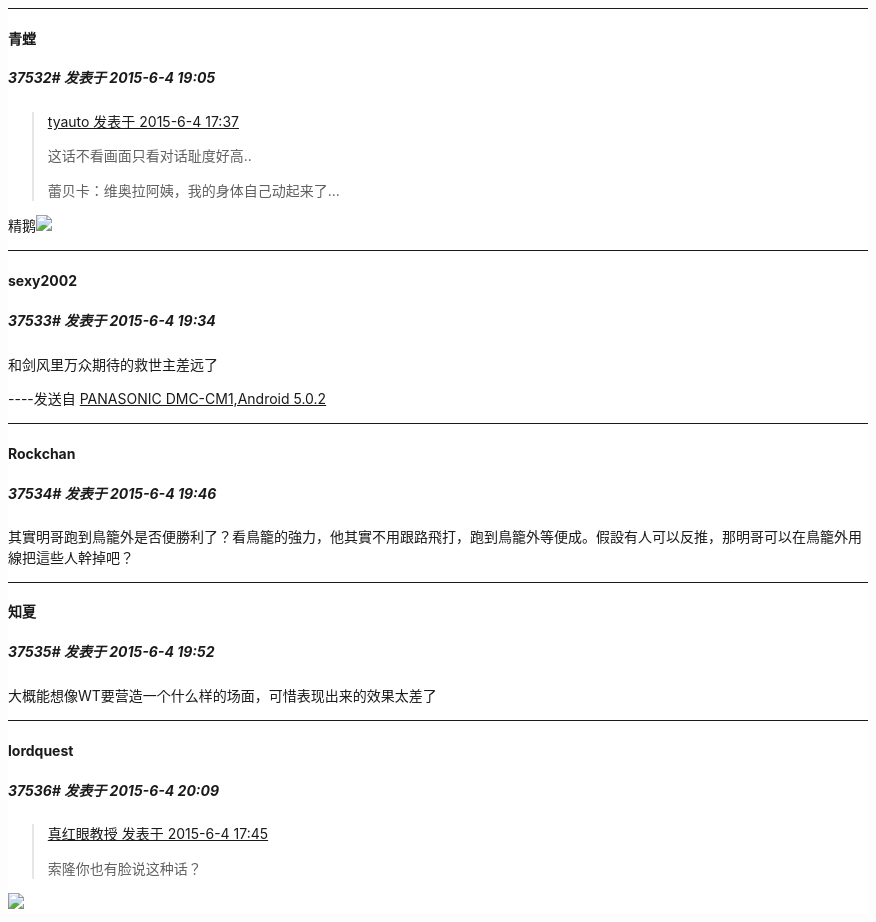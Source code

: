 *****

####  青螳  
##### 37532#       发表于 2015-6-4 19:05


<blockquote><a href="httphttps://bbs.saraba1st.com/2b/forum.php?mod=redirect&amp;goto=findpost&amp;pid=29155509&amp;ptid=98922" target="_blank">tyauto 发表于 2015-6-4 17:37</a>

这话不看画面只看对话耻度好高..


蕾贝卡：维奥拉阿姨，我的身体自己动起来了…</blockquote>
精鹅<img src="https://static.saraba1st.com/image/smiley/face/158.jpg" referrerpolicy="no-referrer">


*****

####  sexy2002  
##### 37533#       发表于 2015-6-4 19:34


和剑风里万众期待的救世主差远了


----发送自 [PANASONIC DMC-CM1,Android 5.0.2](http://stage1.5j4m.com/?1.17)


*****

####  Rockchan  
##### 37534#       发表于 2015-6-4 19:46


其實明哥跑到鳥籠外是否便勝利了？看鳥籠的強力，他其實不用跟路飛打，跑到鳥籠外等便成。假設有人可以反推，那明哥可以在鳥籠外用線把這些人幹掉吧？


*****

####  知夏  
##### 37535#       发表于 2015-6-4 19:52


大概能想像WT要营造一个什么样的场面，可惜表现出来的效果太差了


*****

####  lordquest  
##### 37536#       发表于 2015-6-4 20:09


<blockquote><a href="httphttps://bbs.saraba1st.com/2b/forum.php?mod=redirect&amp;goto=findpost&amp;pid=29155572&amp;ptid=98922" target="_blank">真红眼教授 发表于 2015-6-4 17:45</a>

索隆你也有脸说这种话？</blockquote>

<img src="http://img.saraba1st.com/forum/201506/04/200757nggohaevgg5rn6jg.jpg" referrerpolicy="no-referrer">
